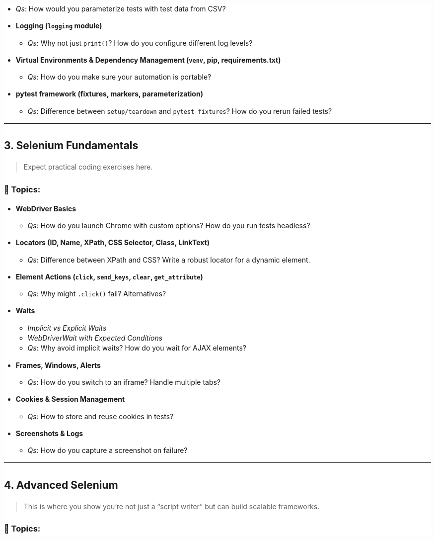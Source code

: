   * *Qs*: How would you parameterize tests with test data from CSV?

* **Logging (`logging` module)**

  * *Qs*: Why not just `print()`? How do you configure different log levels?

* **Virtual Environments & Dependency Management (`venv`, pip, requirements.txt)**

  * *Qs*: How do you make sure your automation is portable?

* **pytest framework (fixtures, markers, parameterization)**

  * *Qs*: Difference between `setup/teardown` and `pytest fixtures`? How do you rerun failed tests?

---

## 3. **Selenium Fundamentals**

> Expect practical coding exercises here.

### 🔹 Topics:

* **WebDriver Basics**

  * *Qs*: How do you launch Chrome with custom options? How do you run tests headless?

* **Locators (ID, Name, XPath, CSS Selector, Class, LinkText)**

  * *Qs*: Difference between XPath and CSS? Write a robust locator for a dynamic element.

* **Element Actions (`click`, `send_keys`, `clear`, `get_attribute`)**

  * *Qs*: Why might `.click()` fail? Alternatives?

* **Waits**

  * *Implicit vs Explicit Waits*
  * *WebDriverWait with Expected Conditions*
  * *Qs*: Why avoid implicit waits? How do you wait for AJAX elements?

* **Frames, Windows, Alerts**

  * *Qs*: How do you switch to an iframe? Handle multiple tabs?

* **Cookies & Session Management**

  * *Qs*: How to store and reuse cookies in tests?

* **Screenshots & Logs**

  * *Qs*: How do you capture a screenshot on failure?

---

## 4. **Advanced Selenium**

> This is where you show you’re not just a “script writer” but can build scalable frameworks.

### 🔹 Topics:
